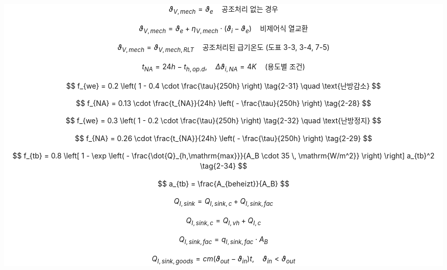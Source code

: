 
$$
\vartheta_{V,mech} = \vartheta_e \tag{2-90} \quad \text{공조처리 없는 경우}
$$

$$
\vartheta_{V,mech} = \vartheta_e + \eta_{V,mech} \cdot (\vartheta_i - \vartheta_e) \tag{2-91} \quad \text{비제어식 열교환}
$$

$$
\vartheta_{V,mech} = \vartheta_{V,mech,RLT} \tag{2-92} \quad \text{공조처리된 급기온도 (도표 3-3, 3-4, 7-5)}
$$

$$
t_{NA} = 24h - t_{h,op.d}, \quad \Delta \vartheta_{i,NA} = 4K \quad \text{(용도별 조건)}
$$

$$
f_{we} = 0.2 \left( 1 - 0.4 \cdot \frac{\tau}{250h} \right) \tag{2-31} \quad \text{난방감소}
$$

$$
f_{NA} = 0.13 \cdot \frac{t_{NA}}{24h} \left( - \frac{\tau}{250h} \right) \tag{2-28}
$$

$$
f_{we} = 0.3 \left( 1 - 0.2 \cdot \frac{\tau}{250h} \right) \tag{2-32} \quad \text{난방정지}
$$

$$
f_{NA} = 0.26 \cdot \frac{t_{NA}}{24h} \left( - \frac{\tau}{250h} \right) \tag{2-29}
$$

$$
f_{tb} = 0.8 \left[ 1 - \exp \left( - \frac{\dot{Q}_{h,\mathrm{max}}}{A_B \cdot 35 \, \mathrm{W/m^2}} \right) \right] a_{tb}^2 \tag{2-34}
$$

$$
a_{tb} = \frac{A_{beheizt}}{A_B}
$$

$$
Q_{I,sink} = Q_{I,sink,c} + Q_{I,sink,fac} \tag{2-15}
$$

$$
Q_{I,sink,c} = Q_{I,vh} + Q_{I,c} \tag{2-125}
$$

$$
Q_{I,sink,fac} = q_{I,sink,fac} \cdot A_B \tag{2-120}
$$

$$
Q_{I,sink,goods} = c m (\vartheta_{out} - \vartheta_{in}) t, \quad \vartheta_{in} < \vartheta_{out} \tag{2-122}
$$
